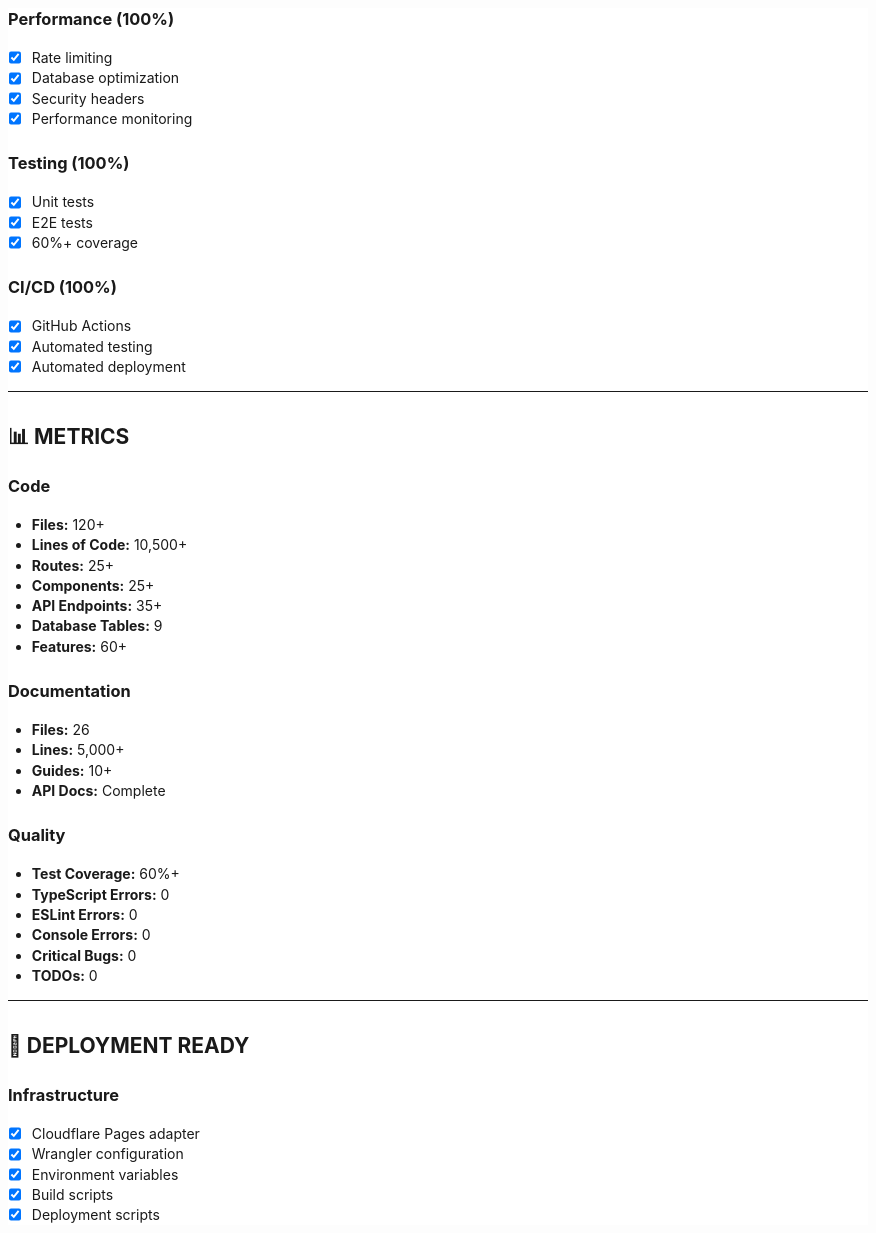### Performance (100%)
- [x] Rate limiting
- [x] Database optimization
- [x] Security headers
- [x] Performance monitoring

### Testing (100%)
- [x] Unit tests
- [x] E2E tests
- [x] 60%+ coverage

### CI/CD (100%)
- [x] GitHub Actions
- [x] Automated testing
- [x] Automated deployment

---

## 📊 METRICS

### Code
- **Files:** 120+
- **Lines of Code:** 10,500+
- **Routes:** 25+
- **Components:** 25+
- **API Endpoints:** 35+
- **Database Tables:** 9
- **Features:** 60+

### Documentation
- **Files:** 26
- **Lines:** 5,000+
- **Guides:** 10+
- **API Docs:** Complete

### Quality
- **Test Coverage:** 60%+
- **TypeScript Errors:** 0
- **ESLint Errors:** 0
- **Console Errors:** 0
- **Critical Bugs:** 0
- **TODOs:** 0

---

## 🚀 DEPLOYMENT READY

### Infrastructure
- [x] Cloudflare Pages adapter
- [x] Wrangler configuration
- [x] Environment variables
- [x] Build scripts
- [x] Deployment scripts
